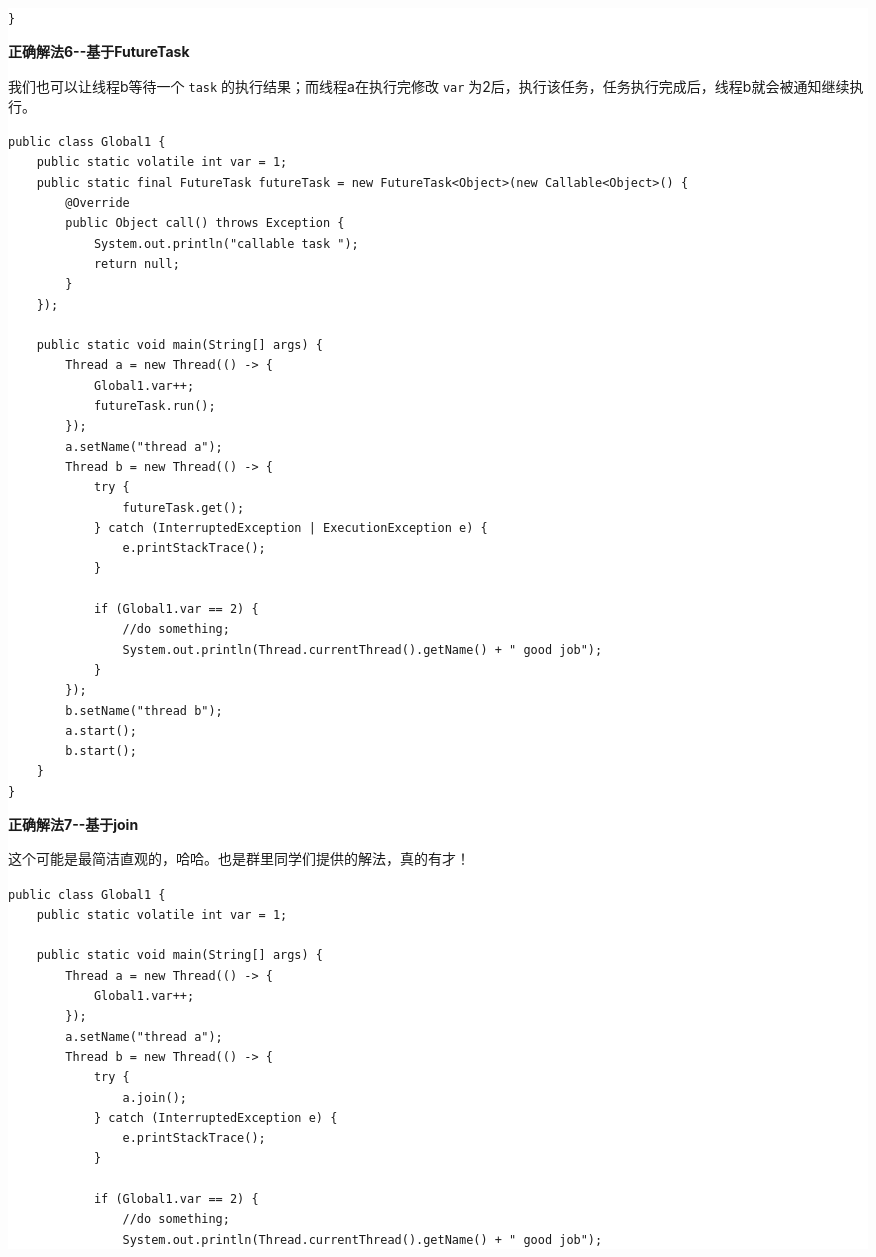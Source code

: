 ```
}
```

**正确解法6--基于FutureTask**

我们也可以让线程b等待一个 `task` 的执行结果；而线程a在执行完修改 `var` 为2后，执行该任务，任务执行完成后，线程b就会被通知继续执行。

```
public class Global1 {
    public static volatile int var = 1;
    public static final FutureTask futureTask = new FutureTask<Object>(new Callable<Object>() {
        @Override
        public Object call() throws Exception {
            System.out.println("callable task ");
            return null;
        }
    });

    public static void main(String[] args) {
        Thread a = new Thread(() -> {
            Global1.var++;
            futureTask.run();
        });
        a.setName("thread a");
        Thread b = new Thread(() -> {
            try {
                futureTask.get();
            } catch (InterruptedException | ExecutionException e) {
                e.printStackTrace();
            }

            if (Global1.var == 2) {
                //do something;
                System.out.println(Thread.currentThread().getName() + " good job");
            }
        });
        b.setName("thread b");
        a.start();
        b.start();
    }
}
```

**正确解法7--基于join**

这个可能是最简洁直观的，哈哈。也是群里同学们提供的解法，真的有才！

```
public class Global1 {
    public static volatile int var = 1;

    public static void main(String[] args) {
        Thread a = new Thread(() -> {
            Global1.var++;
        });
        a.setName("thread a");
        Thread b = new Thread(() -> {
            try {
                a.join();
            } catch (InterruptedException e) {
                e.printStackTrace();
            }

            if (Global1.var == 2) {
                //do something;
                System.out.println(Thread.currentThread().getName() + " good job");
```